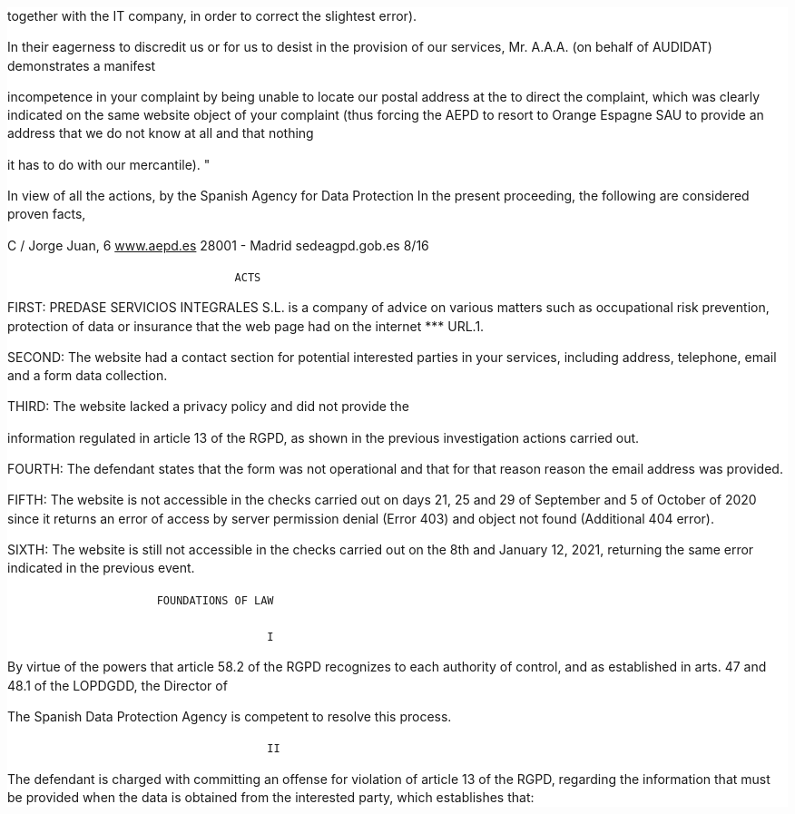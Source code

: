 together with the IT company, in order to correct the slightest error).

In their eagerness to discredit us or for us to desist in the provision of our
services, Mr. A.A.A. (on behalf of AUDIDAT) demonstrates a manifest

incompetence in your complaint by being unable to locate our postal address at the
to direct the complaint, which was clearly indicated on the same website
object of your complaint (thus forcing the AEPD to resort to Orange
Espagne SAU to provide an address that we do not know at all and that nothing

it has to do with our mercantile). "

In view of all the actions, by the Spanish Agency for Data Protection
In the present proceeding, the following are considered proven facts,

C / Jorge Juan, 6 www.aepd.es
28001 - Madrid sedeagpd.gob.es 8/16

                                       ACTS

FIRST: PREDASE SERVICIOS INTEGRALES S.L. is a company of
advice on various matters such as occupational risk prevention, protection
of data or insurance that the web page had on the internet \*\*\* URL.1.

SECOND: The website had a contact section for potential interested parties
in your services, including address, telephone, email and a form
data collection.

THIRD: The website lacked a privacy policy and did not provide the

information regulated in article 13 of the RGPD, as shown in the
previous investigation actions carried out.

FOURTH: The defendant states that the form was not operational and that for that reason
reason the email address was provided.

FIFTH: The website is not accessible in the checks carried out on
days 21, 25 and 29 of September and 5 of October of 2020 since it returns an error of
access by server permission denial (Error 403) and object not found
(Additional 404 error).

SIXTH: The website is still not accessible in the checks carried out on the 8th and
January 12, 2021, returning the same error indicated in the previous event.

                           FOUNDATIONS OF LAW

                                            I

By virtue of the powers that article 58.2 of the RGPD recognizes to each authority of
control, and as established in arts. 47 and 48.1 of the LOPDGDD, the Director of

The Spanish Data Protection Agency is competent to resolve this
process.

                                            II

The defendant is charged with committing an offense for violation of article 13
of the RGPD, regarding the information that must be provided when the data is
obtained from the interested party, which establishes that:
